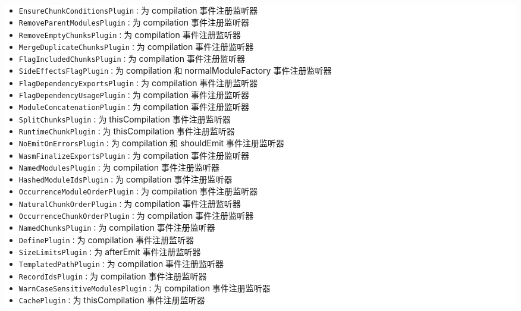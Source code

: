 - `EnsureChunkConditionsPlugin：`为 compilation 事件注册监听器
- `RemoveParentModulesPlugin：`为 compilation 事件注册监听器
- `RemoveEmptyChunksPlugin：`为 compilation 事件注册监听器
- `MergeDuplicateChunksPlugin：`为 compilation 事件注册监听器
- `FlagIncludedChunksPlugin：`为 compilation 事件注册监听器
- `SideEffectsFlagPlugin：`为 compilation 和 normalModuleFactory 事件注册监听器
- `FlagDependencyExportsPlugin：`为 compilation 事件注册监听器
- `FlagDependencyUsagePlugin：`为 compilation 事件注册监听器
- `ModuleConcatenationPlugin：`为 compilation 事件注册监听器
- `SplitChunksPlugin：`为 thisCompilation 事件注册监听器
- `RuntimeChunkPlugin：`为 thisCompilation 事件注册监听器
- `NoEmitOnErrorsPlugin：`为 compilation 和 shouldEmit 事件注册监听器
- `WasmFinalizeExportsPlugin：`为 compilation 事件注册监听器
- `NamedModulesPlugin：`为 compilation 事件注册监听器
- `HashedModuleIdsPlugin：`为 compilation 事件注册监听器
- `OccurrenceModuleOrderPlugin：`为 compilation 事件注册监听器
- `NaturalChunkOrderPlugin：`为 compilation 事件注册监听器
- `OccurrenceChunkOrderPlugin：`为 compilation 事件注册监听器
- `NamedChunksPlugin：`为 compilation 事件注册监听器
- `DefinePlugin：`为 compilation 事件注册监听器
- `SizeLimitsPlugin：`为 afterEmit 事件注册监听器
- `TemplatedPathPlugin：`为 compilation 事件注册监听器
- `RecordIdsPlugin：`为 compilation 事件注册监听器
- `WarnCaseSensitiveModulesPlugin：`为 compilation 事件注册监听器
- `CachePlugin：`为 thisCompilation 事件注册监听器
